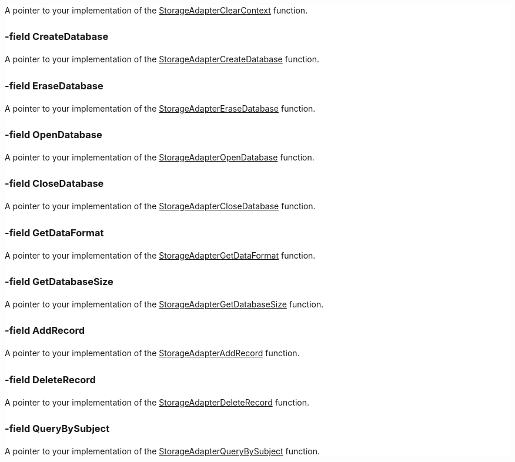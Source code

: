 A pointer to your implementation of the  <a href="https://msdn.microsoft.com/d7022363-01e9-4675-9bd0-e9369d237c3c">StorageAdapterClearContext</a> function.


### -field CreateDatabase

A pointer to your implementation of the  <a href="https://msdn.microsoft.com/7b9e034e-51d4-4209-9092-14e21e9fff3c">StorageAdapterCreateDatabase</a> function.


### -field EraseDatabase

A pointer to your implementation of the  <a href="https://msdn.microsoft.com/c1fc2f3f-034b-4546-aeee-1d1a38695793">StorageAdapterEraseDatabase</a> function.


### -field OpenDatabase

A pointer to your implementation of the  <a href="https://msdn.microsoft.com/4f3dfa67-5020-461a-b3d1-33c948129bdf">StorageAdapterOpenDatabase</a> function.


### -field CloseDatabase

A pointer to your implementation of the  <a href="https://msdn.microsoft.com/ddb8d0b8-e975-4ee2-bb8c-423b1304c467">StorageAdapterCloseDatabase</a> function.


### -field GetDataFormat

A pointer to your implementation of the  <a href="https://msdn.microsoft.com/e5bf31aa-59d7-410a-bb11-fe4af36fa409">StorageAdapterGetDataFormat</a> function.


### -field GetDatabaseSize

A pointer to your implementation of the  <a href="https://msdn.microsoft.com/98e26b32-3e2a-40d9-8463-9bd7e93c636b">StorageAdapterGetDatabaseSize</a> function.


### -field AddRecord

A pointer to your implementation of the  <a href="https://msdn.microsoft.com/889664e2-00e8-49b4-9754-4ca72dd44bbd">StorageAdapterAddRecord</a> function.


### -field DeleteRecord

A pointer to your implementation of the  <a href="https://msdn.microsoft.com/f1939410-1c1e-42e4-98d6-d8866d313ca1">StorageAdapterDeleteRecord</a> function.


### -field QueryBySubject

A pointer to your implementation of the  <a href="https://msdn.microsoft.com/b2c93122-fae1-44ad-97d4-f90115194a31">StorageAdapterQueryBySubject</a> function.
